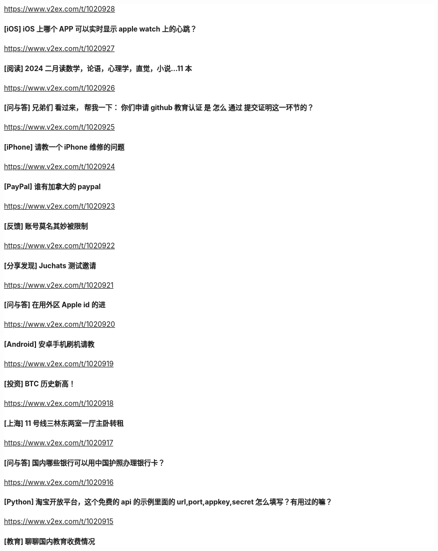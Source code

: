 <span style="color: blue!80!green"><https://www.v2ex.com/t/1020928></span>

#### \[iOS\] iOS 上哪个 APP 可以实时显示 apple watch 上的心跳？

<span style="color: blue!80!green"><https://www.v2ex.com/t/1020927></span>

#### \[阅读\] 2024 二月读数学，论语，心理学，直觉，小说…11 本

<span style="color: blue!80!green"><https://www.v2ex.com/t/1020926></span>

#### \[问与答\] 兄弟们 看过来， 帮我一下： 你们申请 github 教育认证 是 怎么 通过 提交证明这一环节的？

<span style="color: blue!80!green"><https://www.v2ex.com/t/1020925></span>

#### \[iPhone\] 请教一个 iPhone 维修的问题

<span style="color: blue!80!green"><https://www.v2ex.com/t/1020924></span>

#### \[PayPal\] 谁有加拿大的 paypal

<span style="color: blue!80!green"><https://www.v2ex.com/t/1020923></span>

#### \[反馈\] 账号莫名其妙被限制

<span style="color: blue!80!green"><https://www.v2ex.com/t/1020922></span>

#### \[分享发现\] Juchats 测试邀请

<span style="color: blue!80!green"><https://www.v2ex.com/t/1020921></span>

#### \[问与答\] 在用外区 Apple id 的进

<span style="color: blue!80!green"><https://www.v2ex.com/t/1020920></span>

#### \[Android\] 安卓手机刷机请教

<span style="color: blue!80!green"><https://www.v2ex.com/t/1020919></span>

#### \[投资\] BTC 历史新高！

<span style="color: blue!80!green"><https://www.v2ex.com/t/1020918></span>

#### \[上海\] 11 号线三林东两室一厅主卧转租

<span style="color: blue!80!green"><https://www.v2ex.com/t/1020917></span>

#### \[问与答\] 国内哪些银行可以用中国护照办理银行卡？

<span style="color: blue!80!green"><https://www.v2ex.com/t/1020916></span>

#### \[Python\] 淘宝开放平台，这个免费的 api 的示例里面的 url,port,appkey,secret 怎么填写？有用过的嘛？

<span style="color: blue!80!green"><https://www.v2ex.com/t/1020915></span>

#### \[教育\] 聊聊国内教育收费情况
